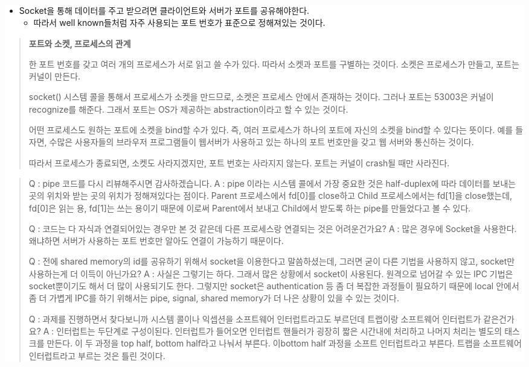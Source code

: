- Socket을 통해 데이터를 주고 받으려면 클라이언트와 서버가 포트를 공유해야한다.
  - 따라서 well known들처럼 자주 사용되는 포트 번호가 표준으로 정해져있는 것이다.

> **포트와 소켓, 프로세스의 관계**
>
> 한 포트 번호를 갖고 여러 개의 프로세스가 서로 읽고 쓸 수가 있다. 따라서 소켓과 포트를 구별하는 것이다. 소켓은 프로세스가 만들고, 포트는 커널이 만든다.
>
> socket() 시스템 콜을 통해서 프로세스가 소켓을 만드므로, 소켓은 프로세스 안에서 존재하는 것이다. 그러나 포트는 53003은 커널이 recognize를 해준다. 그래서 포트는 OS가 제공하는 abstraction이라고 할 수 있는 것이다.
>
> 어떤 프로세스도 원하는 포트에 소켓을 bind할 수가 있다. 즉, 여러 프로세스가 하나의 포트에 자신의 소켓을 bind할 수 있다는 뜻이다.
> 예를 들자면, 수많은 사용자들의 브라우저 프로그램들이 웹서버가 사용하고 있는 하나의 포트 번호만을 갖고 웹 서버와 통신하는 것이다.
>
> 따라서 프로세스가 종료되면, 소켓도 사라지겠지만, 포트 번호는 사라지지 않는다. 포트는 커널이 crash될 때만 사라진다.

> Q : pipe 코드를 다시 리뷰해주시면 감사하겠습니다.
> A :  pipe 이라는 시스템 콜에서 가장 중요한 것은 half-duplex에 따라 데이터를 보내는 곳의 위치와 받는 곳의 위치가 정해져있다는 점이다. Parent 프로세스에서 fd[0]를 close하고 Child 프로세스에서는 fd[1]을 close했는데, fd[0]은 읽는 용, fd[1]는 쓰는 용이기 때문에 이로써 Parent에서 보내고 Child에서 받도록 하는 pipe를 만들었다고 볼 수 있다.
>
> Q : 코드는 다 자식과 연결되어있는 경우만 본 것 같은데 다른 프로세스랑 연결되는 것은 어려운건가요?
> A : 많은 경우에 Socket을 사용한다. 왜냐하면 서버가 사용하는 포트 번호만 알아도 연결이 가능하기 때문이다.
>
> Q : 전에 shared memory의 id를 공유하기 위해서 socket을 이용한다고 말씀하셨는데, 그러면 굳이 다른 기법을 사용하지 않고, socket만 사용하는게 더 이득이 아닌가요?
> A : 사실은 그렇기는 하다. 그래서 많은 상황에서 socket이 사용된다. 원격으로 넘어갈 수 있는 IPC 기법은 socket뿐이기도 해서 더 많이 사용되기도 한다. 그렇지만 socket은 authentication 등 좀 더 복잡한 과정들이 필요하기 때문에 local 안에서 좀 더 가볍게 IPC를 하기 위해서는 pipe, signal, shared memory가 더 나은 상황이 있을 수 있는 것이다.
>
> Q : 과제를 진행하면서 찾다보니까 시스템 콜이나 익셉션을 소프트웨어 인터럽트라고도 부르던데 트랩이랑 소프트웨어 인터럽트가 같은건가요? 
> A : 인터럽트는 두단계로 구성이된다. 인터럽트가 들어오면 인터럽트 핸들러가 굉장히 짧은 시간내에 처리하고 나머지 처리는 별도의 태스크를 만든다. 이 두 과정을 top half, bottom half라고 나눠서 부른다. 이bottom half 과정을 소프트 인터럽트라고 부른다. 트랩을 소프트웨어 인터럽트라고 부르는 것은 틀린 것이다.